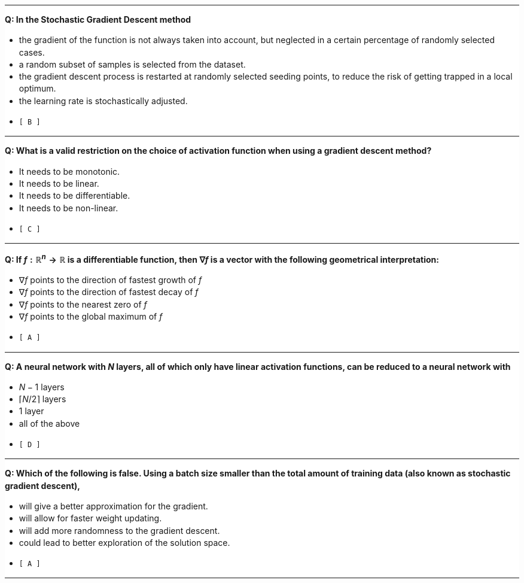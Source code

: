 
---

**Q: In the Stochastic Gradient Descent method**
- the gradient of the function is not always taken into account, but neglected in a certain percentage of randomly selected cases.
- a random subset of samples is selected from the dataset.
- the gradient descent process is restarted at randomly selected seeding points, to reduce the risk of getting trapped in a local optimum.
- the learning rate is stochastically adjusted.
* `[ B ]`


---

**Q: What is a valid restriction on the choice of activation function when using a gradient descent method?**
- It needs to be monotonic.
- It needs to be linear.
- It needs to be differentiable.
- It needs to be non-linear.
* `[ C ]`


---

**Q: If $f: \mathbb{R}^n \to \mathbb{R}$ is a differentiable function, then $\nabla f$ is a vector with the following geometrical interpretation:**
- $\nabla f$ points to the direction of fastest growth of $f$
- $\nabla f$ points to the direction of fastest decay of $f$
- $\nabla f$ points to the nearest zero of $f$
- $\nabla f$ points to the global maximum of $f$
* `[ A ]`


---

**Q: A neural network with $N$ layers, all of which only have linear activation functions, can be reduced to a neural network with**
- $N-1$ layers
- $\lceil N/2 \rceil$ layers
- $1$ layer
- all of the above
* `[ D ]`


---

**Q: Which of the following is false. Using a batch size smaller than the total amount of training data (also known as stochastic gradient descent),**
- will give a better approximation for the gradient.
- will allow for faster weight updating.
- will add more randomness to the gradient descent.
- could lead to better exploration of the solution space.
* `[ A ]`


---